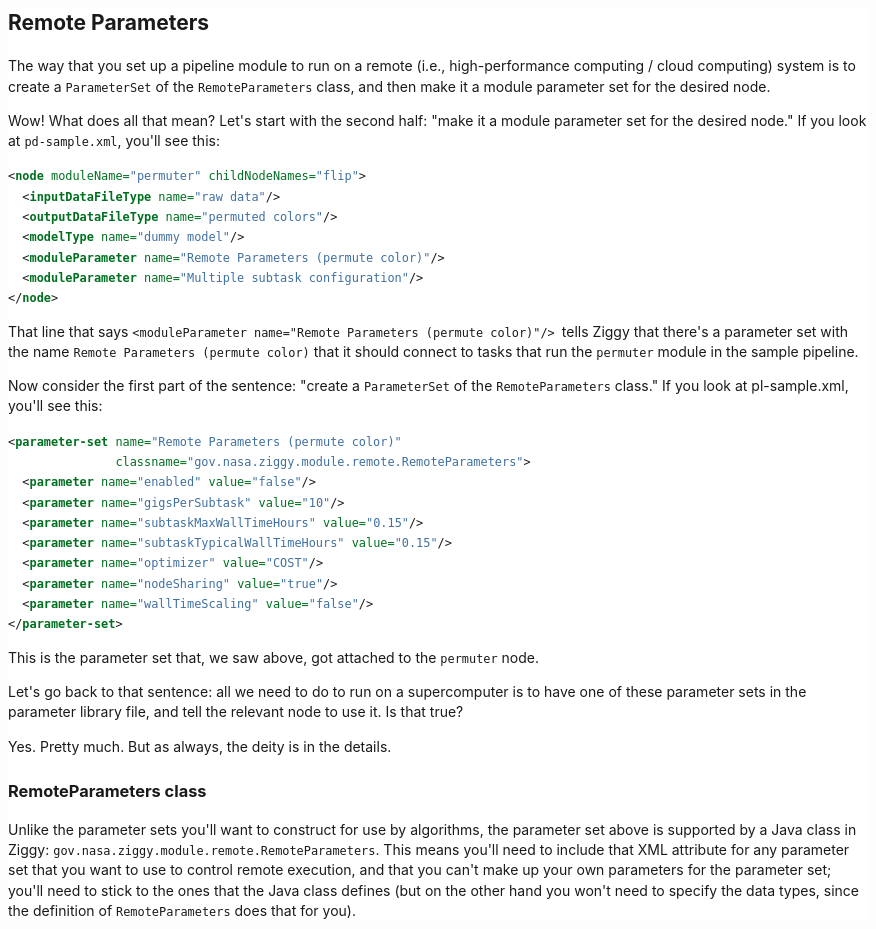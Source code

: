 

## Remote Parameters

The way that you set up a pipeline module to run on a remote (i.e., high-performance computing / cloud computing) system is to create a `ParameterSet` of the `RemoteParameters` class, and then make it a module parameter set for the desired node.

Wow! What does all that mean? Let's start with the second half: "make it a module parameter set for the desired node." If you look at `pd-sample.xml`, you'll see this:

```xml
<node moduleName="permuter" childNodeNames="flip">
  <inputDataFileType name="raw data"/>
  <outputDataFileType name="permuted colors"/>
  <modelType name="dummy model"/>
  <moduleParameter name="Remote Parameters (permute color)"/>
  <moduleParameter name="Multiple subtask configuration"/>
</node>
```

That line that says `<moduleParameter name="Remote Parameters (permute color)"/> `tells Ziggy that there's a parameter set with the name `Remote Parameters (permute color)` that it should connect to tasks that run the `permuter` module in the sample pipeline.

Now consider the first part of the sentence: "create a `ParameterSet` of the `RemoteParameters` class." If you look at pl-sample.xml, you'll see this:

```xml
<parameter-set name="Remote Parameters (permute color)"
               classname="gov.nasa.ziggy.module.remote.RemoteParameters">
  <parameter name="enabled" value="false"/>
  <parameter name="gigsPerSubtask" value="10"/>
  <parameter name="subtaskMaxWallTimeHours" value="0.15"/>
  <parameter name="subtaskTypicalWallTimeHours" value="0.15"/>
  <parameter name="optimizer" value="COST"/>
  <parameter name="nodeSharing" value="true"/>
  <parameter name="wallTimeScaling" value="false"/>
</parameter-set>
```

This is the parameter set that, we saw above, got attached to the `permuter` node.

Let's go back to that sentence: all we need to do to run on a supercomputer is to have one of these parameter sets in the parameter library file, and tell the relevant node to use it. Is that true?

Yes. Pretty much. But as always, the deity is in the details.

### RemoteParameters class

Unlike the parameter sets you'll want to construct for use by algorithms, the parameter set above is supported by a Java class in Ziggy: `gov.nasa.ziggy.module.remote.RemoteParameters`. This means you'll need to include that XML attribute for any parameter set that you want to use to control remote execution, and that you can't make up your own parameters for the parameter set; you'll need to stick to the ones that the Java class defines (but on the other hand you won't need to specify the data types, since the definition of `RemoteParameters` does that for you).
